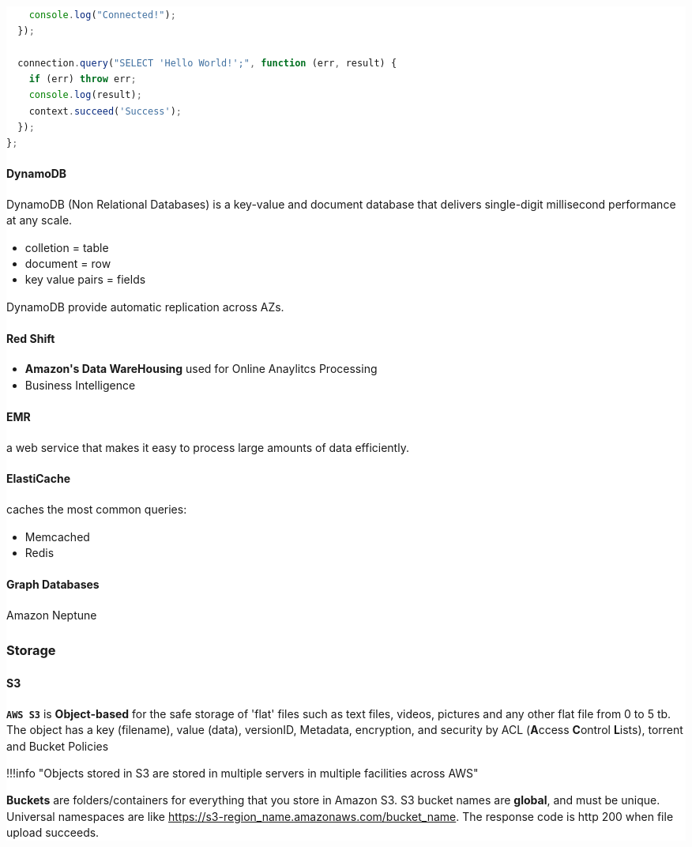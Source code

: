 ```js
    console.log("Connected!");
  });

  connection.query("SELECT 'Hello World!';", function (err, result) {
    if (err) throw err;
    console.log(result);
    context.succeed('Success');
  });    
};
```
#### DynamoDB

DynamoDB (Non Relational Databases) is a key-value and document database that delivers single-digit millisecond performance at any scale.

* colletion = table
* document = row
* key value pairs = fields

DynamoDB provide automatic replication across AZs.

#### Red Shift

* **Amazon's Data WareHousing** used for Online Anaylitcs Processing
* Business Intelligence

#### EMR 

a web service that makes it easy to process large amounts of data efficiently.

#### ElastiCache

caches the most common queries:

* Memcached
* Redis

#### Graph Databases

Amazon Neptune

### Storage

#### S3

**`AWS S3`** is **Object-based** for the safe storage of 'flat' files such as text files, videos, pictures and any other flat file from 0 to 5 tb. The object has a key (filename), value (data), versionID, Metadata, encryption, and security by ACL (**A**ccess **C**ontrol **L**ists), torrent and Bucket Policies 

!!!info "Objects stored in S3 are stored in multiple servers in multiple facilities across AWS"

**Buckets** are folders/containers for everything that you store in Amazon S3. S3 bucket names are **global**, and must be unique. Universal namespaces are like https://s3-region_name.amazonaws.com/bucket_name. The response code is http 200 when file upload succeeds.
